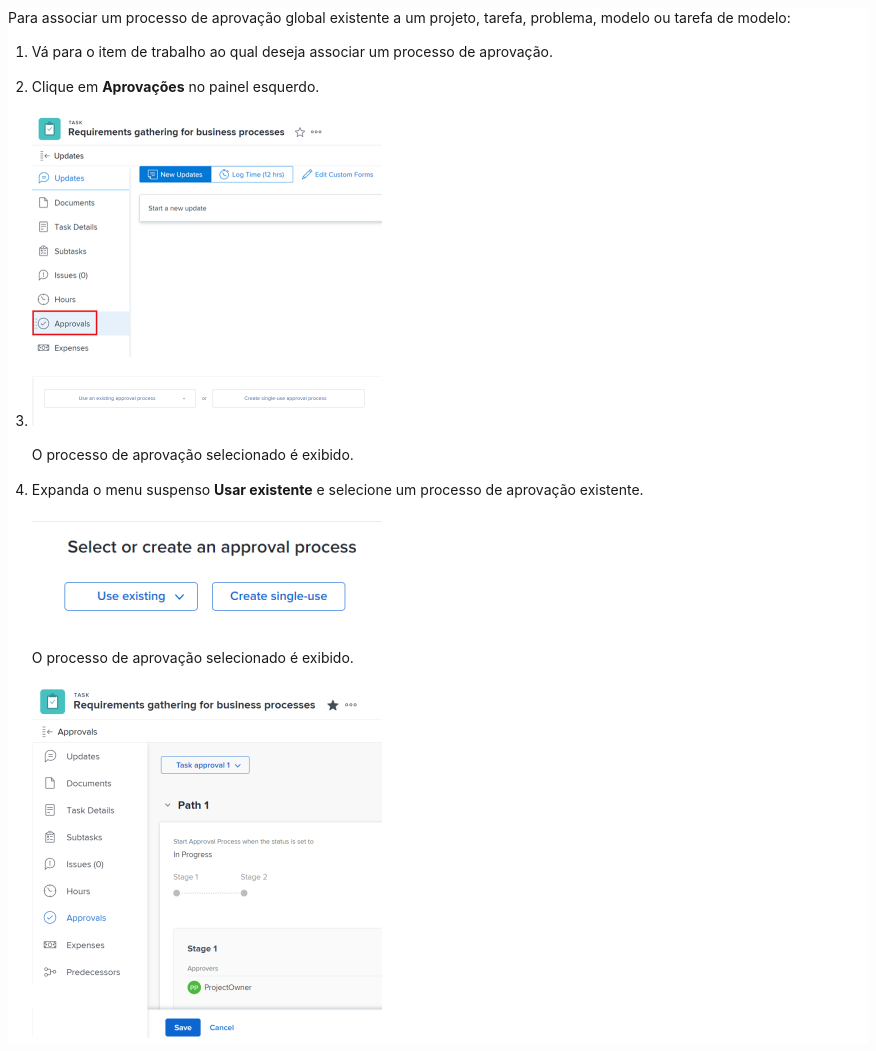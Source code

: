 Para associar um processo de aprovação global existente a um projeto, tarefa, problema, modelo ou tarefa de modelo:

1. Vá para o item de trabalho ao qual deseja associar um processo de aprovação.
1. Clique em **Aprovações** no painel esquerdo.

   ![Seção de aprovações na tarefa](assets/approvals-section-on-task-highlighted-nwe-350x246.png)

1. ![Usar aprovações existentes ou criar aprovações de uso único](assets/use-existing-or-create-single-use-approvals-menus-on-pti-classic-350x50.png)

   O processo de aprovação selecionado é exibido.

1. Expanda o menu suspenso **Usar existente** e selecione um processo de aprovação existente.

   ![Menu de aprovações](assets/pti-approval-menus-to-attach-existing-or-single-use-approval-redesigned-nwe-350x115.png)

   O processo de aprovação selecionado é exibido.

   ![Aprovação existente anexada à tarefa](assets/existing-approval-attached-to-task-redesigned-nwe-350x355.png)
